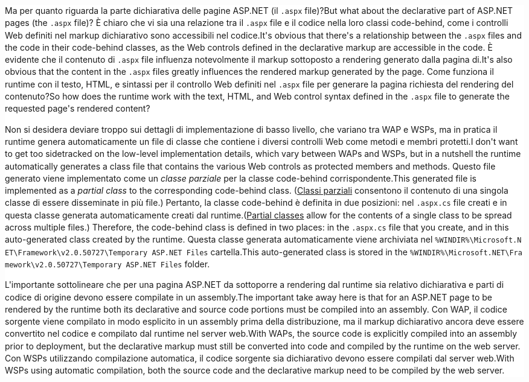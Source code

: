 <span data-ttu-id="0c8ba-143">Ma per quanto riguarda la parte dichiarativa delle pagine ASP.NET (il `.aspx` file)?</span><span class="sxs-lookup"><span data-stu-id="0c8ba-143">But what about the declarative part of ASP.NET pages (the `.aspx` file)?</span></span> <span data-ttu-id="0c8ba-144">È chiaro che vi sia una relazione tra il `.aspx` file e il codice nella loro classi code-behind, come i controlli Web definiti nel markup dichiarativo sono accessibili nel codice.</span><span class="sxs-lookup"><span data-stu-id="0c8ba-144">It's obvious that there's a relationship between the `.aspx` files and the code in their code-behind classes, as the Web controls defined in the declarative markup are accessible in the code.</span></span> <span data-ttu-id="0c8ba-145">È evidente che il contenuto di `.aspx` file influenza notevolmente il markup sottoposto a rendering generato dalla pagina di.</span><span class="sxs-lookup"><span data-stu-id="0c8ba-145">It's also obvious that the content in the `.aspx` files greatly influences the rendered markup generated by the page.</span></span> <span data-ttu-id="0c8ba-146">Come funziona il runtime con il testo, HTML, e sintassi per il controllo Web definiti nel `.aspx` file per generare la pagina richiesta del rendering del contenuto?</span><span class="sxs-lookup"><span data-stu-id="0c8ba-146">So how does the runtime work with the text, HTML, and Web control syntax defined in the `.aspx` file to generate the requested page's rendered content?</span></span>

<span data-ttu-id="0c8ba-147">Non si desidera deviare troppo sui dettagli di implementazione di basso livello, che variano tra WAP e WSPs, ma in pratica il runtime genera automaticamente un file di classe che contiene i diversi controlli Web come metodi e membri protetti.</span><span class="sxs-lookup"><span data-stu-id="0c8ba-147">I don't want to get too sidetracked on the low-level implementation details, which vary between WAPs and WSPs, but in a nutshell the runtime automatically generates a class file that contains the various Web controls as protected members and methods.</span></span> <span data-ttu-id="0c8ba-148">Questo file generato viene implementato come un *classe parziale* per la classe code-behind corrispondente.</span><span class="sxs-lookup"><span data-stu-id="0c8ba-148">This generated file is implemented as a *partial class* to the corresponding code-behind class.</span></span> <span data-ttu-id="0c8ba-149">([Classi parziali](http://www.dotnet-guide.com/partialclasses.html) consentono il contenuto di una singola classe di essere disseminate in più file.) Pertanto, la classe code-behind è definita in due posizioni: nel `.aspx.cs` file creati e in questa classe generata automaticamente creati dal runtime.</span><span class="sxs-lookup"><span data-stu-id="0c8ba-149">([Partial classes](http://www.dotnet-guide.com/partialclasses.html) allow for the contents of a single class to be spread across multiple files.) Therefore, the code-behind class is defined in two places: in the `.aspx.cs` file that you create, and in this auto-generated class created by the runtime.</span></span> <span data-ttu-id="0c8ba-150">Questa classe generata automaticamente viene archiviata nel `%WINDIR%\Microsoft.NET\Framework\v2.0.50727\Temporary ASP.NET Files` cartella.</span><span class="sxs-lookup"><span data-stu-id="0c8ba-150">This auto-generated class is stored in the `%WINDIR%\Microsoft.NET\Framework\v2.0.50727\Temporary ASP.NET Files` folder.</span></span>

<span data-ttu-id="0c8ba-151">L'importante sottolineare che per una pagina ASP.NET da sottoporre a rendering dal runtime sia relativo dichiarativa e parti di codice di origine devono essere compilate in un assembly.</span><span class="sxs-lookup"><span data-stu-id="0c8ba-151">The important take away here is that for an ASP.NET page to be rendered by the runtime both its declarative and source code portions must be compiled into an assembly.</span></span> <span data-ttu-id="0c8ba-152">Con WAP, il codice sorgente viene compilato in modo esplicito in un assembly prima della distribuzione, ma il markup dichiarativo ancora deve essere convertito nel codice e compilato dal runtime nel server web.</span><span class="sxs-lookup"><span data-stu-id="0c8ba-152">With WAPs, the source code is explicitly compiled into an assembly prior to deployment, but the declarative markup must still be converted into code and compiled by the runtime on the web server.</span></span> <span data-ttu-id="0c8ba-153">Con WSPs utilizzando compilazione automatica, il codice sorgente sia dichiarativo devono essere compilati dal server web.</span><span class="sxs-lookup"><span data-stu-id="0c8ba-153">With WSPs using automatic compilation, both the source code and the declarative markup need to be compiled by the web server.</span></span>
